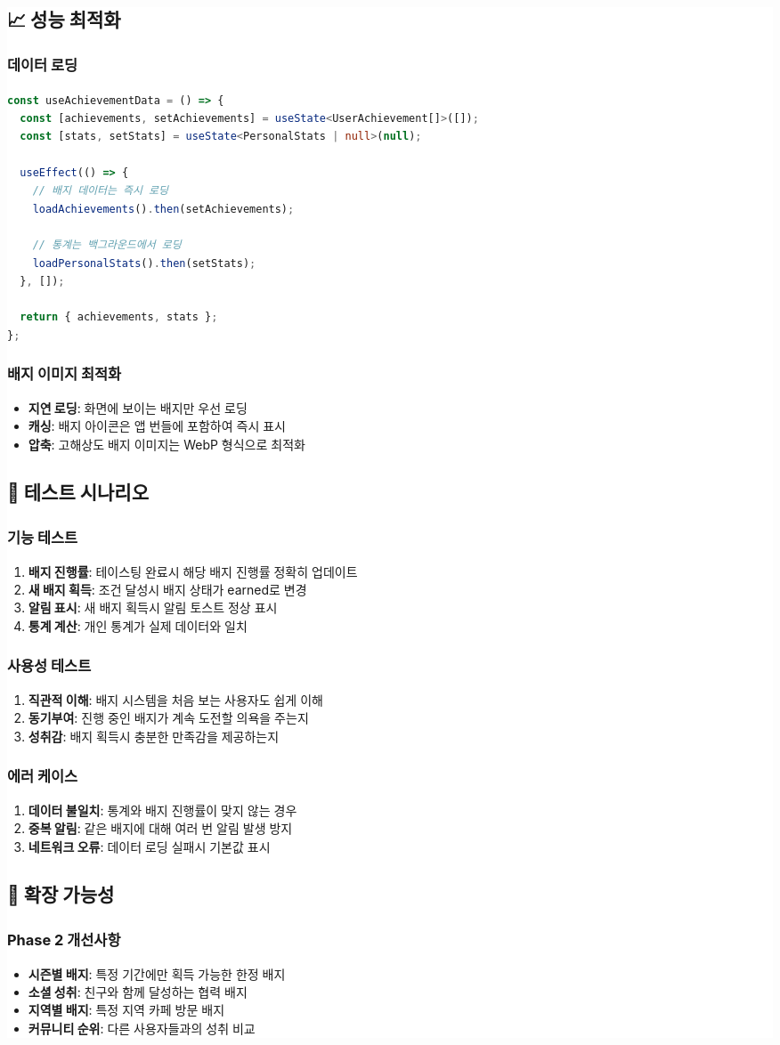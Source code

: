 ## 📈 성능 최적화

### 데이터 로딩
```typescript
const useAchievementData = () => {
  const [achievements, setAchievements] = useState<UserAchievement[]>([]);
  const [stats, setStats] = useState<PersonalStats | null>(null);
  
  useEffect(() => {
    // 배지 데이터는 즉시 로딩
    loadAchievements().then(setAchievements);
    
    // 통계는 백그라운드에서 로딩
    loadPersonalStats().then(setStats);
  }, []);
  
  return { achievements, stats };
};
```

### 배지 이미지 최적화
- **지연 로딩**: 화면에 보이는 배지만 우선 로딩
- **캐싱**: 배지 아이콘은 앱 번들에 포함하여 즉시 표시
- **압축**: 고해상도 배지 이미지는 WebP 형식으로 최적화

## 🧪 테스트 시나리오

### 기능 테스트
1. **배지 진행률**: 테이스팅 완료시 해당 배지 진행률 정확히 업데이트
2. **새 배지 획득**: 조건 달성시 배지 상태가 earned로 변경
3. **알림 표시**: 새 배지 획득시 알림 토스트 정상 표시
4. **통계 계산**: 개인 통계가 실제 데이터와 일치

### 사용성 테스트
1. **직관적 이해**: 배지 시스템을 처음 보는 사용자도 쉽게 이해
2. **동기부여**: 진행 중인 배지가 계속 도전할 의욕을 주는지
3. **성취감**: 배지 획득시 충분한 만족감을 제공하는지

### 에러 케이스
1. **데이터 불일치**: 통계와 배지 진행률이 맞지 않는 경우
2. **중복 알림**: 같은 배지에 대해 여러 번 알림 발생 방지
3. **네트워크 오류**: 데이터 로딩 실패시 기본값 표시

## 🚀 확장 가능성

### Phase 2 개선사항
- **시즌별 배지**: 특정 기간에만 획득 가능한 한정 배지
- **소셜 성취**: 친구와 함께 달성하는 협력 배지
- **지역별 배지**: 특정 지역 카페 방문 배지
- **커뮤니티 순위**: 다른 사용자들과의 성취 비교

